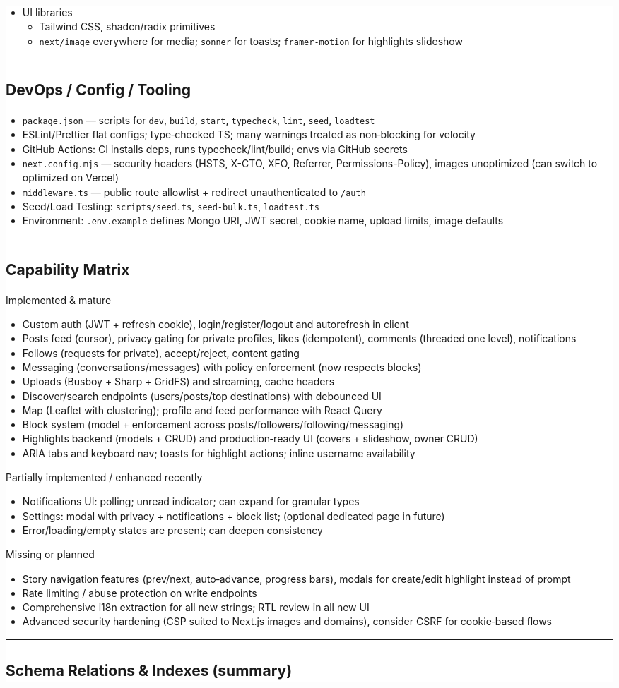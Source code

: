 - UI libraries
  - Tailwind CSS, shadcn/radix primitives
  - `next/image` everywhere for media; `sonner` for toasts; `framer-motion` for highlights slideshow

---

## DevOps / Config / Tooling

- `package.json` — scripts for `dev`, `build`, `start`, `typecheck`, `lint`, `seed`, `loadtest`
- ESLint/Prettier flat configs; type‑checked TS; many warnings treated as non‑blocking for velocity
- GitHub Actions: CI installs deps, runs typecheck/lint/build; envs via GitHub secrets
- `next.config.mjs` — security headers (HSTS, X-CTO, XFO, Referrer, Permissions-Policy), images unoptimized (can switch to optimized on Vercel)
- `middleware.ts` — public route allowlist + redirect unauthenticated to `/auth`
- Seed/Load Testing: `scripts/seed.ts`, `seed-bulk.ts`, `loadtest.ts`
- Environment: `.env.example` defines Mongo URI, JWT secret, cookie name, upload limits, image defaults

---

## Capability Matrix

Implemented & mature

- Custom auth (JWT + refresh cookie), login/register/logout and autorefresh in client
- Posts feed (cursor), privacy gating for private profiles, likes (idempotent), comments (threaded one level), notifications
- Follows (requests for private), accept/reject, content gating
- Messaging (conversations/messages) with policy enforcement (now respects blocks)
- Uploads (Busboy + Sharp + GridFS) and streaming, cache headers
- Discover/search endpoints (users/posts/top destinations) with debounced UI
- Map (Leaflet with clustering); profile and feed performance with React Query
- Block system (model + enforcement across posts/followers/following/messaging)
- Highlights backend (models + CRUD) and production‑ready UI (covers + slideshow, owner CRUD)
- ARIA tabs and keyboard nav; toasts for highlight actions; inline username availability

Partially implemented / enhanced recently

- Notifications UI: polling; unread indicator; can expand for granular types
- Settings: modal with privacy + notifications + block list; (optional dedicated page in future)
- Error/loading/empty states are present; can deepen consistency

Missing or planned

- Story navigation features (prev/next, auto‑advance, progress bars), modals for create/edit highlight instead of prompt
- Rate limiting / abuse protection on write endpoints
- Comprehensive i18n extraction for all new strings; RTL review in all new UI
- Advanced security hardening (CSP suited to Next.js images and domains), consider CSRF for cookie‑based flows

---

## Schema Relations & Indexes (summary)
